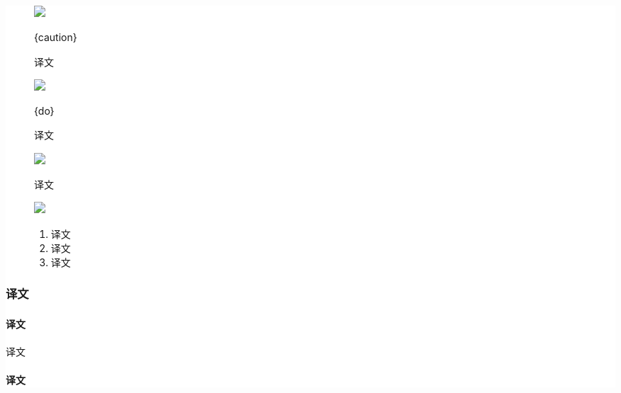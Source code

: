 </div></div>

<div class="mdui-row-sm-2"><div class="mdui-col">

<figure>

![]({assets_path}/iconography/system-icons/system-icons-preset-custom-icon-08.png)

<figcaption>

{caution}

[en]: <> (In most cases, the stroke is best aligned inside of a shape. Occasionally, aligning the stroke to the center or outside of the shape works better for an icon.)
译文

</figcaption></figure>

</div><div class="mdui-col">

<figure>

![]({assets_path}/iconography/system-icons/system-icons-preset-custom-icon-09.png)

<figcaption>

{do}

[en]: <> (Adjust shapes appropriately for your design and brand when customizing an icon’s stroke and alignment.)
译文

</figcaption></figure>

</div></div>

<figure>

![]({assets_path}/iconography/system-icons/system-icons-preset-custom-icon-shrine-01.png)

<figcaption>

[en]: <> (The lighter stroke weight of these outlined icons mimics the thin lines of the app’s brand.)
译文

</figcaption></figure>

<figure>

![]({assets_path}/iconography/system-icons/system-icons-preset-custom-icon-shrine-02.png)

<figcaption>

[en]: <> (Brand logo)
[en]: <> (Outlined icons)
[en]: <> (Outlined icons in the app)
1. 译文
2. 译文
3. 译文

</figcaption></figure>

[en]: <> (Sharp and rounded icons)
### 译文

[en]: <> (Sharp icons)
#### 译文

[en]: <> (Sharp icons display corners with straight edges, for a crisp style that remains legible even at smaller scales. These rectangular shapes can support brand styles that aren’t well-reflected by rounded shapes.)
译文

[en]: <> (Rounded icons)
#### 译文


[en]: <> (System icons)
[en]: <> (System icons symbolize common actions, files, devices, and directories.)
[en]: <> (Design principles)
[en]: <> (Grid and keyline shapes)
[en]: <> (System icon metrics)
[en]: <> (Color)
[en]: <> (Icon themes)
[en]: <> (Design principles)
[en]: <> (Concept)
[en]: <> (System icons are designed to be simple, modern, friendly, and sometimes quirky. Each icon is reduced to its minimal form, expressing essential characteristics.)
[en]: <> (Icon shapes are bold and geometric. They have a symmetrical and consistent look, ensuring readability and clarity, even at small sizes.)
[en]: <> (Make icons graphic and bold.)
[en]: <> (Don’t use delicate, thin stroke weights.)
[en]: <> (Use geometric, consistent shapes.)
[en]: <> (Don’t use gestural or loose organic shapes.)
[en]: <> (Grid and keyline shapes)
[en]: <> (Icon sizes)
[en]: <> (System icons are displayed as 24 x 24 dp. Create icons for viewing at 100% scale for pixel-perfect accuracy.)
[en]: <> (100% scale)
[en]: <> (1000% scale)
[en]: <> (Dense layouts)
[en]: <> (On desktop, when the mouse and keyboard are the primary input methods, measurements may be scaled down to 20dp.)
[en]: <> (100% scale)
[en]: <> (1000% scale)
[en]: <> (Layout)
[en]: <> (Icon content should remain inside of the *live area*, which is the region of an image that is unlikely to be hidden from view \(such as when sidebars appear upon scrolling\).)
[en]: <> (If additional visual weight is needed, content may extend into the padding between the live area and the trim area \(the complete size of a graphic\). No parts of the icon should extend outside of the trim area.)
[en]: <> (Live area)
[en]: <> (Icon content is limited to the 20dp x 20dp live area, with 2dp of padding around the perimeter.)
[en]: <> (Padding)
[en]: <> (2dp of empty space makes up the padding surrounding the 20dp x 20dp live area.)
[en]: <> (Dense live area)
[en]: <> (Icon content is limited to the 16dp x 16dp live area, with 2dp of padding around the perimeter.)
[en]: <> (Dense padding)
[en]: <> (2dp of padding surrounds the live area.)
[en]: <> (Keyline Shapes)
[en]: <> (Icon grid and keyline)
[en]: <> (The icon grid establishes clear rules for the consistent, but flexible, positioning of graphic elements.)
[en]: <> (Keyline shapes are the foundation of the grid. By using these core shapes as guidelines, you can maintain consistent visual proportions across system icons.)
[en]: <> (Basic shapes)
[en]: <> (Specific keylines are present for certain shapes: circle, square, rectangle, orthogonals, and diagonals. These basic shapes help unify Google system icons and regulate their placement on the icon grid.)
[en]: <> (Grid)
[en]: <> (Keyline)
[en]: <> (Square)
[en]: <> (Height: 18dp)
[en]: <> (Width: 18dp)
[en]: <> (Circle)
[en]: <> (Diameter: 20dp)
[en]: <> (Vertical Rectangle)
[en]: <> (Height: 20dp)
[en]: <> (Width: 16dp)
[en]: <> (Horizontal Rectangle)
[en]: <> (Height: 16dp)
[en]: <> (Width: 20dp)
[en]: <> (Geometry)
[en]: <> (Preset standards have been determined for specific keylines: the circle, square, rectangle, orthogonals, and diagonals. These universal and simple elements have been developed to unify Google system icons and systemize their placement on the icon grid.)
[en]: <> (Clarity \(Pixel perfection\))
[en]: <> (To avoid distorting an icon, position icons “on pixel” by making the X and Y coordinates into integers, without decimals.)
[en]: <> (Position icons “on pixel.”)
[en]: <> (Don’t place the icon on a coordinate that isn’t “on pixel”.)
[en]: <> (System icon metrics)
[en]: <> (Anatomy)
[en]: <> (Stroke terminal)
[en]: <> (Corner)
[en]: <> (Counter area)
[en]: <> (Stroke)
[en]: <> (Counter stroke)
[en]: <> (Bounding area)
[en]: <> (Corners)
[en]: <> (Corner radiuses are 2dp by default. Interior corners should be square, not rounded. For shapes 2dp wide or less, stroke corners shouldn’t be rounded.)
[en]: <> (Exterior corners with 2dp corner radii)
[en]: <> (Interior corners)
[en]: <> (Stroke)
[en]: <> (System icons use a consistent stroke width of 2dp, including curves, angles, and both interior and exterior strokes.)
[en]: <> (2dp stroke)
[en]: <> (Consistency)
[en]: <> (Stroke terminal)
[en]: <> (Counter stroke)
[en]: <> (Use consistent stroke weights and squared stroke terminals.)
[en]: <> (Don’t use inconsistent stroke weights or rounded stroke terminals.)
[en]: <> (Complex icon shapes)
[en]: <> (If a system icon requires complex details, subtle adjustments can be made to improve its legibility. These adjustments are referred to as *optical corrections*. Any optical corrections should use the geometric forms on which all other icons are based, without skewing or distorting those shapes.)
[en]: <> (Complex adjustments)
[en]: <> (The paperclip icon uses 1.5dp of the possible 2dp stroke area to fit multiple curves within the 24 x 24dp icon space.)
[en]: <> (Small scale)
[en]: <> (This icon uses a 1.5dp stroke to show waves within the 24 x 24dp icon space.)
[en]: <> (Make icons face forward.)
[en]: <> (Don’t tilt, rotate, or make icons appear dimensional.)
[en]: <> (Simplify icons for greater clarity and legibility.)
[en]: <> (Don’t be overly literal. Avoid complex icons.)
[en]: <> (Space)
[en]: <> (Adequate space should surround system icons to allow legibility and touch. Icons of 24dp can use a touch target of 48dp.)
[en]: <> (Clearance area)
[en]: <> (Placement)
[en]: <> (Dense layouts \(Desktop\))
[en]: <> (When a mouse and keyboard are the primary input methods, measurements may be condensed to accommodate denser layouts. Dense icons of 20dp can use a touch target of 40dp.)
[en]: <> (Clearance area)
[en]: <> (Placement)
[en]: <> (Color)
[en]: <> (Icons on light backgrounds)
[en]: <> (Active icon)
[en]: <> (The standard opacity for an active icon on a light background is 87% \(#000000\).)
[en]: <> (Inactive icon)
[en]: <> (An inactive icon, which is lower in the visual hierarchy, should have an opacity of 38% \(#000000\).)
[en]: <> (Icons on dark backgrounds)
[en]: <> (Active icon)
[en]: <> (The standard opacity for an active icon on a dark background is 100% \(#FFFFFF\). An active with unfocused state is 70%.)
[en]: <> (Inactive icon)
[en]: <> (An inactive icon, which is lower in the visual hierarchy, should have an opacity of 50% \(#FFFFFF\).)
[en]: <> (Icon themes)
[en]: <> (Three attributes of system icons can be customize in order to create custom system icons: stroke and fill, corner radius, and color.)
[en]: <> (Preset icon themes)
[en]: <> (The following four preset custom icon sets are created by adjusting these attributes.)
[en]: <> (Outlined icons customize stroke and fill attributes for a light, clean style that works well in dense UIs. The stroke weight of outlined icons can be adjusted to complement or contrast the weight of your typography.)
[en]: <> (Stroke and fill)
[en]: <> (When system icons are unfilled, they are defined by their stroke. A thicker stroke adds a sense of heaviness and mass, making filled icons feel heavier. A thinner stroke implies lightness, giving unfilled icons a lighter style.)
[en]: <> (Unfilled icon)
[en]: <> (Filled icon)
[en]: <> (To maintain legibility, the recommended stroke weight is 2dp for most icons.)
[en]: <> (2dp outlined icons remain readable across sizes and applications.)
[en]: <> (Stroke alignment)
[en]: <> (Stroke placement affects an icon’s overall appearance, depending on whether the stroke is placed on the inside, center, or outside of a shape. In most cases, the stroke is best aligned with the inside of a shape.)
[en]: <> (Standard Material icon)
[en]: <> (Inside stroke alignment)
[en]: <> (Center stroke alignment)
[en]: <> (Outside stroke alignment)
[en]: <> (Aligning the stroke to the shape interior produces a legible icon with a consistent stroke weight.)
[en]: <> (For optimal legibility and recognition, the standard Material icon style should be retained in some cases, such as full body human icons or proprietary icons.)
[en]: <> (Rounded icons use a corner radius that pairs well with brands that use heavier typography, curved logos, or circular elements to express their style.)
[en]: <> (Corner radius)
[en]: <> (An icon’s corner radius consists of curved exterior corners. Icons can be are characterized by a larger corner radius or a smaller one.)
[en]: <> (The recommended corner radius values are between 0dp and 4dp.)
[en]: <> (If the stroke is 2dp or less, the corner radius must be 1dp.)
[en]: <> (Adjust the icon’s interior corners and counter area to match the corner radius.)
[en]: <> (Customize the corner radius to remain legible while reflecting your product’s style.)
[en]: <> (Don’t round interior corners if it reduces the icon’s legibility.)
[en]: <> (The 0dp corner radius of the sharp icon set echoes this app’s rectangular design details.)
[en]: <> (Sharp icons in the app)
[en]: <> (This app uses rounded buttons and a line-drawn logo.)
[en]: <> (Rounded icons in the app)
[en]: <> (Two-tone icons)
[en]: <> (Two-tone icons have added dimension, using the attributes of stroke, fill, and color. Contrasting stroke and fill colors enables the use of multiple brand colors and can improve legibility.)
[en]: <> (The recommended stroke weight for two-tone icons is 2dp.)
[en]: <> (Stroke)
[en]: <> (Transparent fill)
[en]: <> (Transparency should only be applied to the fill of two-tone icons.)
[en]: <> (Two-tone icons can use different colors for an icon’s stroke and fill. The fill’s transparency can be adjusted to improve legibility and align with your brand.)
[en]: <> (Icon strokes must be 87% on light backgrounds and 100% on dark backgrounds. Fill color can vary depending on the tone of the background.)
[en]: <> (&nbsp;     | Light background    | Dark background)
[en]: <> (---------  |----------           |---------)
[en]: <> (Stroke     | 87% solid           | 100% solid)
[en]: <> (This email app uses two-tone brand elements, such as its logo.)
[en]: <> (Two-tone icons)
[en]: <> (Two-tone icons in the app)